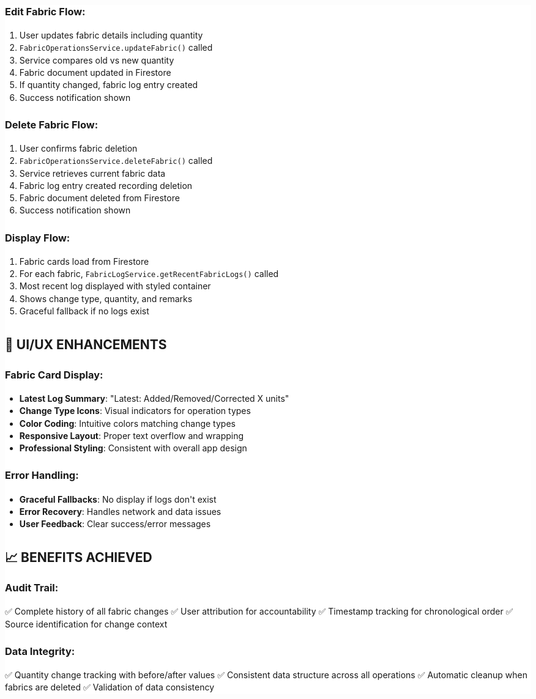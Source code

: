 ### **Edit Fabric Flow**:
1. User updates fabric details including quantity
2. `FabricOperationsService.updateFabric()` called
3. Service compares old vs new quantity
4. Fabric document updated in Firestore
5. If quantity changed, fabric log entry created
6. Success notification shown

### **Delete Fabric Flow**:
1. User confirms fabric deletion
2. `FabricOperationsService.deleteFabric()` called
3. Service retrieves current fabric data
4. Fabric log entry created recording deletion
5. Fabric document deleted from Firestore
6. Success notification shown

### **Display Flow**:
1. Fabric cards load from Firestore
2. For each fabric, `FabricLogService.getRecentFabricLogs()` called
3. Most recent log displayed with styled container
4. Shows change type, quantity, and remarks
5. Graceful fallback if no logs exist

## 🎨 UI/UX ENHANCEMENTS

### **Fabric Card Display**:
- **Latest Log Summary**: "Latest: Added/Removed/Corrected X units"
- **Change Type Icons**: Visual indicators for operation types
- **Color Coding**: Intuitive colors matching change types
- **Responsive Layout**: Proper text overflow and wrapping
- **Professional Styling**: Consistent with overall app design

### **Error Handling**:
- **Graceful Fallbacks**: No display if logs don't exist
- **Error Recovery**: Handles network and data issues
- **User Feedback**: Clear success/error messages

## 📈 BENEFITS ACHIEVED

### **Audit Trail**:
✅ Complete history of all fabric changes
✅ User attribution for accountability
✅ Timestamp tracking for chronological order
✅ Source identification for change context

### **Data Integrity**:
✅ Quantity change tracking with before/after values
✅ Consistent data structure across all operations
✅ Automatic cleanup when fabrics are deleted
✅ Validation of data consistency
